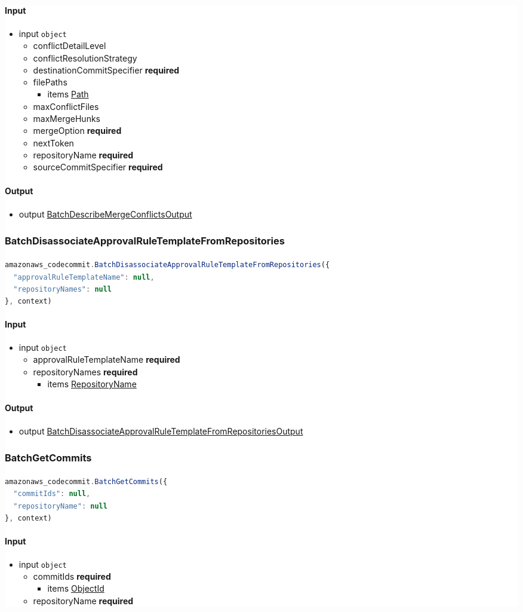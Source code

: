 #### Input
* input `object`
  * conflictDetailLevel
  * conflictResolutionStrategy
  * destinationCommitSpecifier **required**
  * filePaths
    * items [Path](#path)
  * maxConflictFiles
  * maxMergeHunks
  * mergeOption **required**
  * nextToken
  * repositoryName **required**
  * sourceCommitSpecifier **required**

#### Output
* output [BatchDescribeMergeConflictsOutput](#batchdescribemergeconflictsoutput)

### BatchDisassociateApprovalRuleTemplateFromRepositories



```js
amazonaws_codecommit.BatchDisassociateApprovalRuleTemplateFromRepositories({
  "approvalRuleTemplateName": null,
  "repositoryNames": null
}, context)
```

#### Input
* input `object`
  * approvalRuleTemplateName **required**
  * repositoryNames **required**
    * items [RepositoryName](#repositoryname)

#### Output
* output [BatchDisassociateApprovalRuleTemplateFromRepositoriesOutput](#batchdisassociateapprovalruletemplatefromrepositoriesoutput)

### BatchGetCommits



```js
amazonaws_codecommit.BatchGetCommits({
  "commitIds": null,
  "repositoryName": null
}, context)
```

#### Input
* input `object`
  * commitIds **required**
    * items [ObjectId](#objectid)
  * repositoryName **required**

